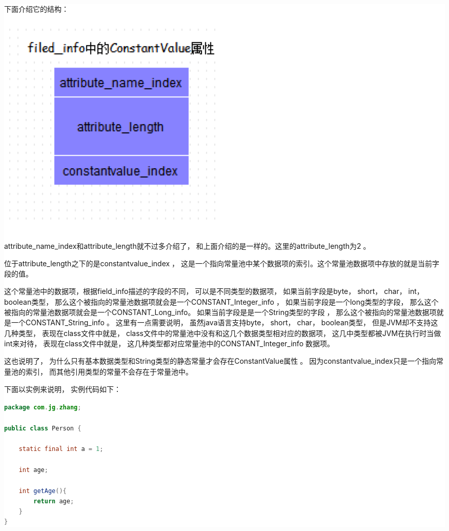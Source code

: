 下面介绍它的结构：

<a href="/img/post/jvm/33.png" target="_blank"><img src="/img/post/jvm/33.png" /></a>

attribute_name_index和attribute_length就不过多介绍了， 和上面介绍的是一样的。这里的attribute_length为2 。 

位于attribute_length之下的是constantvalue_index ， 这是一个指向常量池中某个数据项的索引。这个常量池数据项中存放的就是当前字段的值。

这个常量池中的数据项，根据field_info描述的字段的不同， 可以是不同类型的数据项， 如果当前字段是byte， short， char， int， boolean类型， 那么这个被指向的常量池数据项就会是一个CONSTANT_Integer_info ， 如果当前字段是一个long类型的字段， 那么这个被指向的常量池数据项就会是一个CONSTANT_Long_info。 如果当前字段是是一个String类型的字段 ， 那么这个被指向的常量池数据项就是一个CONSTANT_String_info 。 这里有一点需要说明， 虽然java语言支持byte， short， char， boolean类型， 但是JVM却不支持这几种类型， 表现在class文件中就是， class文件中的常量池中没有和这几个数据类型相对应的数据项， 这几中类型都被JVM在执行时当做int来对待， 表现在class文件中就是， 这几种类型都对应常量池中的CONSTANT_Integer_info 数据项。 

这也说明了， 为什么只有基本数据类型和String类型的静态常量才会存在ConstantValue属性 。 因为constantvalue_index只是一个指向常量池的索引， 而其他引用类型的常量不会存在于常量池中。

下面以实例来说明， 实例代码如下：

```java
package com.jg.zhang;
 
public class Person {
	
	static final int a = 1;
	
	int age;
 
	int getAge(){
		return age;
	}
}
```
